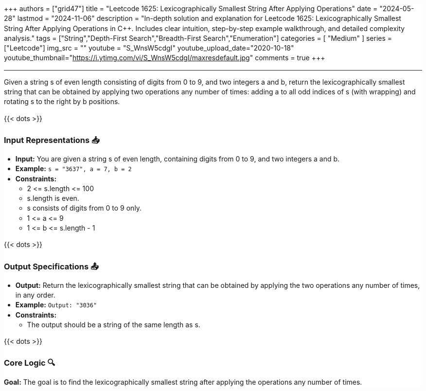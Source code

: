 
+++
authors = ["grid47"]
title = "Leetcode 1625: Lexicographically Smallest String After Applying Operations"
date = "2024-05-28"
lastmod = "2024-11-06"
description = "In-depth solution and explanation for Leetcode 1625: Lexicographically Smallest String After Applying Operations in C++. Includes clear intuition, step-by-step example walkthrough, and detailed complexity analysis."
tags = ["String","Depth-First Search","Breadth-First Search","Enumeration"]
categories = [
    "Medium"
]
series = ["Leetcode"]
img_src = ""
youtube = "S_WnsW5cdgI"
youtube_upload_date="2020-10-18"
youtube_thumbnail="https://i.ytimg.com/vi/S_WnsW5cdgI/maxresdefault.jpg"
comments = true
+++



---
Given a string s of even length consisting of digits from 0 to 9, and two integers a and b, return the lexicographically smallest string that can be obtained by applying two operations any number of times: adding a to all odd indices of s (with wrapping) and rotating s to the right by b positions.

{{< dots >}}
### Input Representations 📥
- **Input:** You are given a string s of even length, containing digits from 0 to 9, and two integers a and b.
- **Example:** `s = "3637", a = 7, b = 2`
- **Constraints:**
	- 2 <= s.length <= 100
	- s.length is even.
	- s consists of digits from 0 to 9 only.
	- 1 <= a <= 9
	- 1 <= b <= s.length - 1

{{< dots >}}
### Output Specifications 📤
- **Output:** Return the lexicographically smallest string that can be obtained by applying the two operations any number of times, in any order.
- **Example:** `Output: "3036"`
- **Constraints:**
	- The output should be a string of the same length as s.

{{< dots >}}
### Core Logic 🔍
**Goal:** The goal is to find the lexicographically smallest string after applying the operations any number of times.

